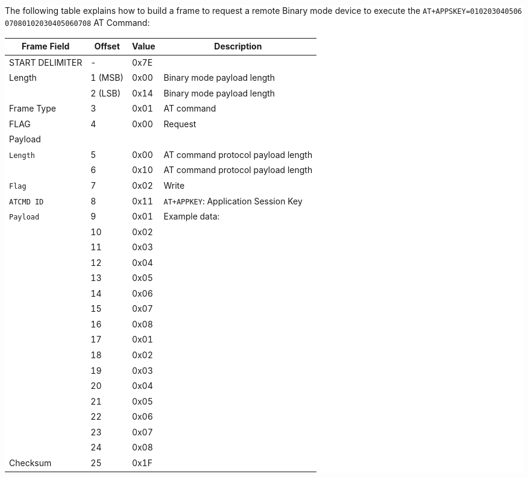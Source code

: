 The following table explains how to build a frame to request a remote Binary mode device to execute the `AT+APPSKEY=01020304050607080102030405060708` AT Command:

| Frame Field     | Offset  | Value | Description                          |
| --------------- | ------- | ----- | ------------------------------------ |
| START DELIMITER | -       | 0x7E  |                                      |
| Length          | 1 (MSB) | 0x00  | Binary mode payload length           |
|                 | 2 (LSB) | 0x14  | Binary mode payload length           |
| Frame Type      | 3       | 0x01  | AT command                           |
| FLAG            | 4       | 0x00  | Request                              |
| Payload         |         |       |                                      |
| `Length`        | 5       | 0x00  | AT command protocol payload length   |
|                 | 6       | 0x10  | AT command protocol payload length   |
| `Flag`          | 7       | 0x02  | Write                                |
| `ATCMD ID`      | 8       | 0x11  | `AT+APPKEY`: Application Session Key |
| `Payload`       | 9       | 0x01  | Example data:                        |
|                 | 10      | 0x02  |                                      |
|                 | 11      | 0x03  |                                      |
|                 | 12      | 0x04  |                                      |
|                 | 13      | 0x05  |                                      |
|                 | 14      | 0x06  |                                      |
|                 | 15      | 0x07  |                                      |
|                 | 16      | 0x08  |                                      |
|                 | 17      | 0x01  |                                      |
|                 | 18      | 0x02  |                                      |
|                 | 19      | 0x03  |                                      |
|                 | 20      | 0x04  |                                      |
|                 | 21      | 0x05  |                                      |
|                 | 22      | 0x06  |                                      |
|                 | 23      | 0x07  |                                      |
|                 | 24      | 0x08  |                                      |
| Checksum        | 25      | 0x1F  |                                      |
